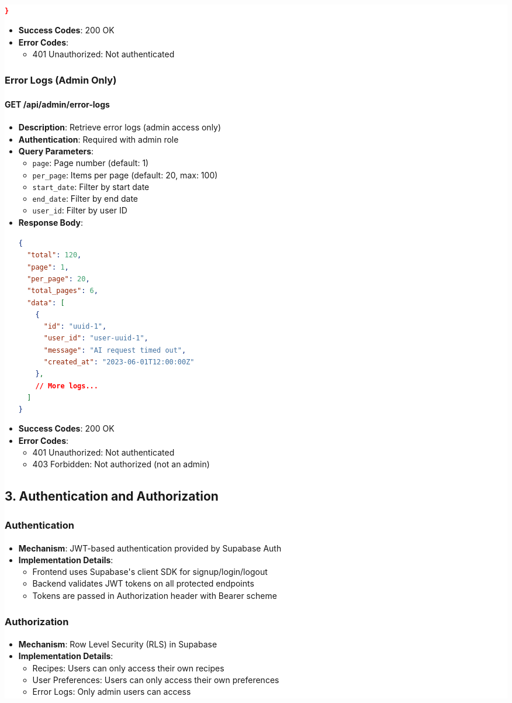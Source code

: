  ```json
  }
  ```
- **Success Codes**: 200 OK
- **Error Codes**: 
  - 401 Unauthorized: Not authenticated

### Error Logs (Admin Only)

#### GET /api/admin/error-logs
- **Description**: Retrieve error logs (admin access only)
- **Authentication**: Required with admin role
- **Query Parameters**:
  - `page`: Page number (default: 1)
  - `per_page`: Items per page (default: 20, max: 100)
  - `start_date`: Filter by start date
  - `end_date`: Filter by end date
  - `user_id`: Filter by user ID
- **Response Body**:
  ```json
  {
    "total": 120,
    "page": 1,
    "per_page": 20,
    "total_pages": 6,
    "data": [
      {
        "id": "uuid-1",
        "user_id": "user-uuid-1",
        "message": "AI request timed out",
        "created_at": "2023-06-01T12:00:00Z"
      },
      // More logs...
    ]
  }
  ```
- **Success Codes**: 200 OK
- **Error Codes**: 
  - 401 Unauthorized: Not authenticated
  - 403 Forbidden: Not authorized (not an admin)

## 3. Authentication and Authorization

### Authentication
- **Mechanism**: JWT-based authentication provided by Supabase Auth
- **Implementation Details**:
  - Frontend uses Supabase's client SDK for signup/login/logout
  - Backend validates JWT tokens on all protected endpoints
  - Tokens are passed in Authorization header with Bearer scheme

### Authorization
- **Mechanism**: Row Level Security (RLS) in Supabase
- **Implementation Details**:
  - Recipes: Users can only access their own recipes
  - User Preferences: Users can only access their own preferences
  - Error Logs: Only admin users can access
